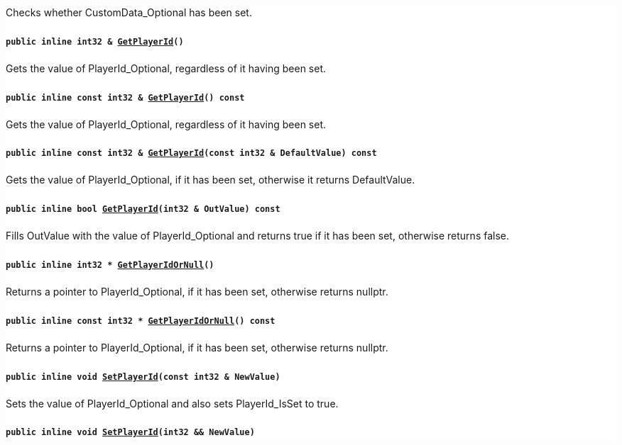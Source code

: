 Checks whether CustomData_Optional has been set.

#### `public inline int32 & `[`GetPlayerId`](#structFRHAPI__PlayerPresence_1ab4428bdcef248cff79274575e794bfc7)`()` <a id="structFRHAPI__PlayerPresence_1ab4428bdcef248cff79274575e794bfc7"></a>

Gets the value of PlayerId_Optional, regardless of it having been set.

#### `public inline const int32 & `[`GetPlayerId`](#structFRHAPI__PlayerPresence_1ad0f8374064c62342e88c92f8519dda98)`() const` <a id="structFRHAPI__PlayerPresence_1ad0f8374064c62342e88c92f8519dda98"></a>

Gets the value of PlayerId_Optional, regardless of it having been set.

#### `public inline const int32 & `[`GetPlayerId`](#structFRHAPI__PlayerPresence_1a51e5d78c1c9621ad3a92a6d71f3dcc3a)`(const int32 & DefaultValue) const` <a id="structFRHAPI__PlayerPresence_1a51e5d78c1c9621ad3a92a6d71f3dcc3a"></a>

Gets the value of PlayerId_Optional, if it has been set, otherwise it returns DefaultValue.

#### `public inline bool `[`GetPlayerId`](#structFRHAPI__PlayerPresence_1a7f68f8b7f151ac2afb8f17da9436c0a1)`(int32 & OutValue) const` <a id="structFRHAPI__PlayerPresence_1a7f68f8b7f151ac2afb8f17da9436c0a1"></a>

Fills OutValue with the value of PlayerId_Optional and returns true if it has been set, otherwise returns false.

#### `public inline int32 * `[`GetPlayerIdOrNull`](#structFRHAPI__PlayerPresence_1a36af00ea12cd84be9fa34e3ac1b72cf7)`()` <a id="structFRHAPI__PlayerPresence_1a36af00ea12cd84be9fa34e3ac1b72cf7"></a>

Returns a pointer to PlayerId_Optional, if it has been set, otherwise returns nullptr.

#### `public inline const int32 * `[`GetPlayerIdOrNull`](#structFRHAPI__PlayerPresence_1aaa6cdf02c90238bd15026f1431ee8289)`() const` <a id="structFRHAPI__PlayerPresence_1aaa6cdf02c90238bd15026f1431ee8289"></a>

Returns a pointer to PlayerId_Optional, if it has been set, otherwise returns nullptr.

#### `public inline void `[`SetPlayerId`](#structFRHAPI__PlayerPresence_1a6e8154571e6ee546f12fdd2ee81bd1d6)`(const int32 & NewValue)` <a id="structFRHAPI__PlayerPresence_1a6e8154571e6ee546f12fdd2ee81bd1d6"></a>

Sets the value of PlayerId_Optional and also sets PlayerId_IsSet to true.

#### `public inline void `[`SetPlayerId`](#structFRHAPI__PlayerPresence_1a78292c69b971a0d912ea1318807ba78e)`(int32 && NewValue)` <a id="structFRHAPI__PlayerPresence_1a78292c69b971a0d912ea1318807ba78e"></a>

